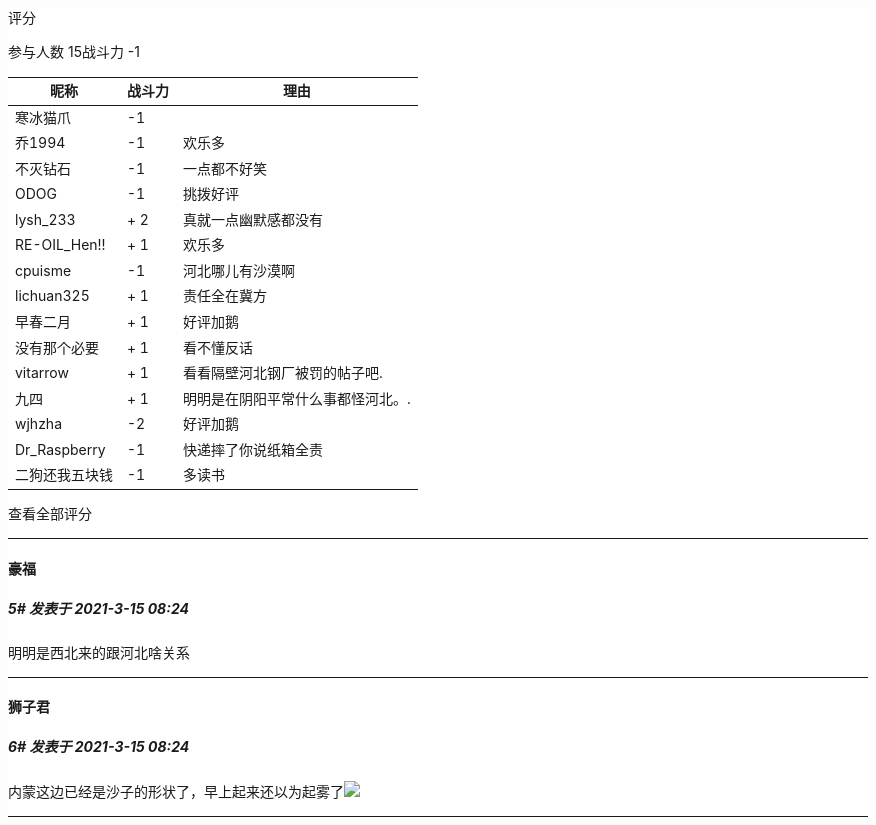 评分


 参与人数 15战斗力 -1

|昵称|战斗力|理由|
|----|---|---|
| 寒冰猫爪|-1||
| 乔1994|-1|欢乐多|
| 不灭钻石|-1|一点都不好笑|
| ODOG|-1|挑拨好评|
| lysh_233| + 2|真就一点幽默感都没有|
| RE-OIL_Hen!!| + 1|欢乐多|
| cpuisme|-1|河北哪儿有沙漠啊|
| lichuan325| + 1|责任全在冀方|
| 早春二月| + 1|好评加鹅|
| 没有那个必要| + 1|看不懂反话|
| vitarrow| + 1|看看隔壁河北钢厂被罚的帖子吧.|
| 九四| + 1|明明是在阴阳平常什么事都怪河北。.|
| wjhzha|-2|好评加鹅|
| Dr_Raspberry|-1|快递摔了你说纸箱全责|
| 二狗还我五块钱|-1|多读书|


查看全部评分


-----

####  豪福  
##### 5#       发表于 2021-3-15 08:24


明明是西北来的跟河北啥关系


-----

####  狮子君  
##### 6#       发表于 2021-3-15 08:24


内蒙这边已经是沙子的形状了，早上起来还以为起雾了<img src="https://static.saraba1st.com/image/smiley/face2017/001.png" referrerpolicy="no-referrer">


-----
